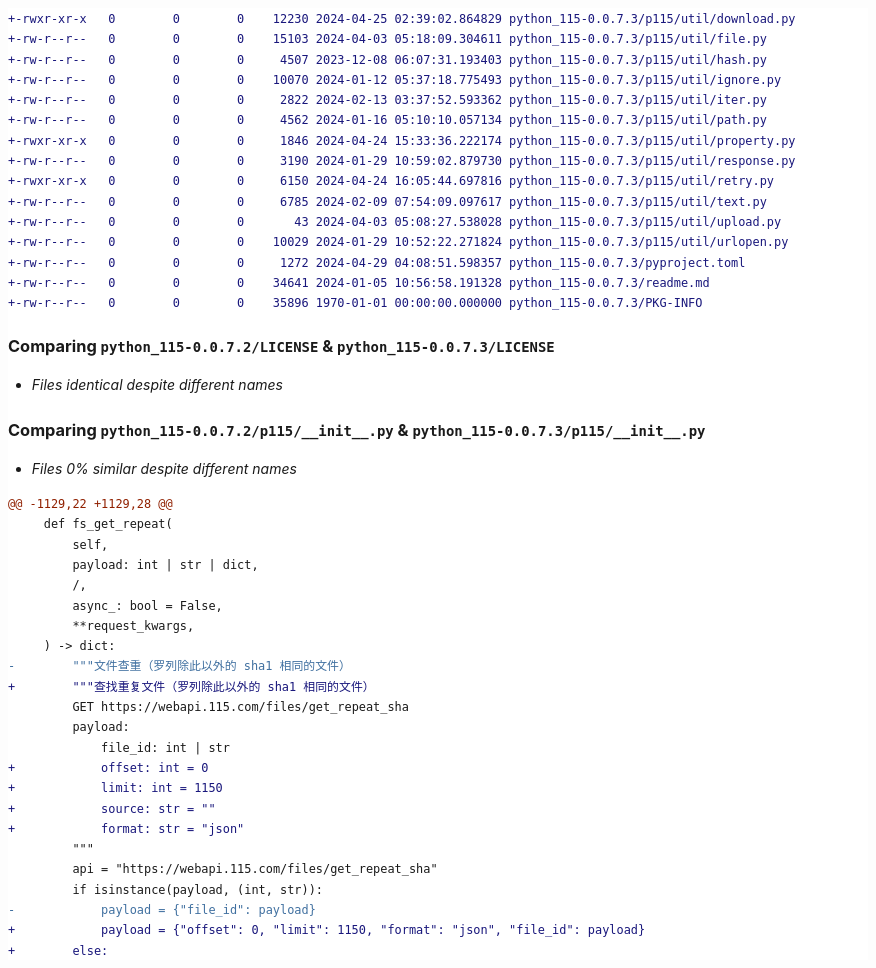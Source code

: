```diff
+-rwxr-xr-x   0        0        0    12230 2024-04-25 02:39:02.864829 python_115-0.0.7.3/p115/util/download.py
+-rw-r--r--   0        0        0    15103 2024-04-03 05:18:09.304611 python_115-0.0.7.3/p115/util/file.py
+-rw-r--r--   0        0        0     4507 2023-12-08 06:07:31.193403 python_115-0.0.7.3/p115/util/hash.py
+-rw-r--r--   0        0        0    10070 2024-01-12 05:37:18.775493 python_115-0.0.7.3/p115/util/ignore.py
+-rw-r--r--   0        0        0     2822 2024-02-13 03:37:52.593362 python_115-0.0.7.3/p115/util/iter.py
+-rw-r--r--   0        0        0     4562 2024-01-16 05:10:10.057134 python_115-0.0.7.3/p115/util/path.py
+-rwxr-xr-x   0        0        0     1846 2024-04-24 15:33:36.222174 python_115-0.0.7.3/p115/util/property.py
+-rw-r--r--   0        0        0     3190 2024-01-29 10:59:02.879730 python_115-0.0.7.3/p115/util/response.py
+-rwxr-xr-x   0        0        0     6150 2024-04-24 16:05:44.697816 python_115-0.0.7.3/p115/util/retry.py
+-rw-r--r--   0        0        0     6785 2024-02-09 07:54:09.097617 python_115-0.0.7.3/p115/util/text.py
+-rw-r--r--   0        0        0       43 2024-04-03 05:08:27.538028 python_115-0.0.7.3/p115/util/upload.py
+-rw-r--r--   0        0        0    10029 2024-01-29 10:52:22.271824 python_115-0.0.7.3/p115/util/urlopen.py
+-rw-r--r--   0        0        0     1272 2024-04-29 04:08:51.598357 python_115-0.0.7.3/pyproject.toml
+-rw-r--r--   0        0        0    34641 2024-01-05 10:56:58.191328 python_115-0.0.7.3/readme.md
+-rw-r--r--   0        0        0    35896 1970-01-01 00:00:00.000000 python_115-0.0.7.3/PKG-INFO
```

### Comparing `python_115-0.0.7.2/LICENSE` & `python_115-0.0.7.3/LICENSE`

 * *Files identical despite different names*

### Comparing `python_115-0.0.7.2/p115/__init__.py` & `python_115-0.0.7.3/p115/__init__.py`

 * *Files 0% similar despite different names*

```diff
@@ -1129,22 +1129,28 @@
     def fs_get_repeat(
         self, 
         payload: int | str | dict, 
         /, 
         async_: bool = False, 
         **request_kwargs, 
     ) -> dict:
-        """文件查重（罗列除此以外的 sha1 相同的文件）
+        """查找重复文件（罗列除此以外的 sha1 相同的文件）
         GET https://webapi.115.com/files/get_repeat_sha
         payload:
             file_id: int | str
+            offset: int = 0
+            limit: int = 1150
+            source: str = ""
+            format: str = "json"
         """
         api = "https://webapi.115.com/files/get_repeat_sha"
         if isinstance(payload, (int, str)):
-            payload = {"file_id": payload}
+            payload = {"offset": 0, "limit": 1150, "format": "json", "file_id": payload}
+        else:
```